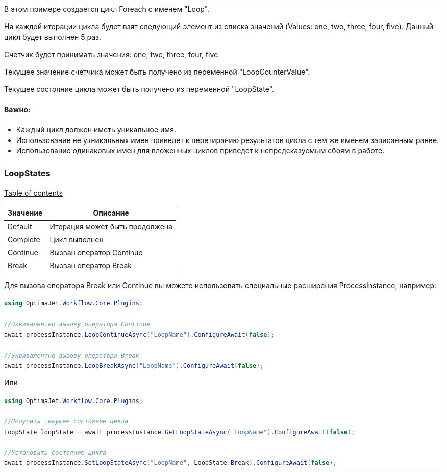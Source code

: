 
В этом примере создается цикл Foreach с именем "Loop".

На каждой итерации цикла будет взят следующий элемент из списка значений (Values: one, two, three, four, five).
Данный цикл будет выполнен 5 раз.

Счетчик будет принимать значения: one, two, three, four, five.

Текущее значение счетчика может быть получено из переменной "LoopCounterValue".

Текущее состояние цикла может быть получено из переменной "LoopState".

#### Важно: 

- Каждый цикл должен иметь уникальное имя.
- Использование не укникальных имен приведет к перетиранию результатов цикла с тем же именем записанным ранее.
- Использование одинаковых имен для вложенных циклов приведет к непредсказуемым сбоям в работе. 

### LoopStates

[Table of contents](#Сontent)

|Значение| Описание |
|----------------|----------------|
|Default | Итерация может быть продолжена|
|Complete | Цикл выполнен|
|Continue | Вызван оператор [Continue](https://docs.microsoft.com/en-us/dotnet/csharp/language-reference/keywords/continue)|
|Break | Вызван оператор [Break](https://docs.microsoft.com/en-us/dotnet/csharp/language-reference/keywords/break)|

Для вызова оператора Break или Continue вы можете использовать специальные расширения ProcessInstance, например:

```C#
using OptimaJet.Workflow.Core.Plugins;

//Эквивалентно вызову оператора Continue
await processInstance.LoopContinueAsync("LoopName").ConfigureAwait(false);

//Эквивалентно вызову оператора Break
await processInstance.LoopBreakAsync("LoopName").ConfigureAwait(false);
```

Или

```C#
using OptimaJet.Workflow.Core.Plugins;

//Получить текущее состояние цикла
LoopState loopState = await processInstance.GetLoopStateAsync("LoopName").ConfigureAwait(false);

//Установить состояние цикла
await processInstance.SetLoopStateAsync("LoopName", LoopState.Break).ConfigureAwait(false);
```
